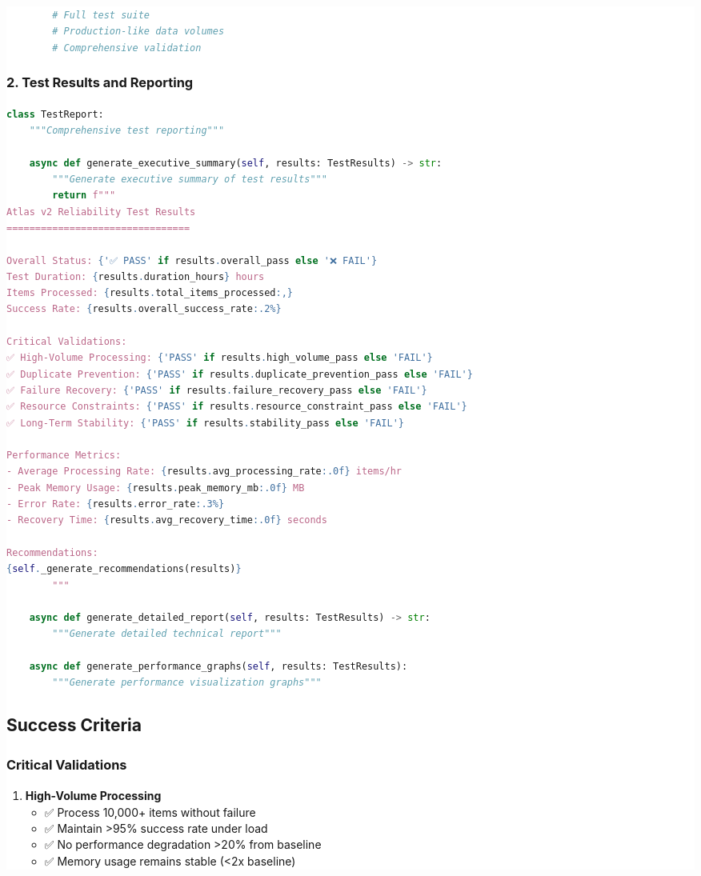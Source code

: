 ```python
        # Full test suite
        # Production-like data volumes
        # Comprehensive validation
```

### 2. Test Results and Reporting

```python
class TestReport:
    """Comprehensive test reporting"""

    async def generate_executive_summary(self, results: TestResults) -> str:
        """Generate executive summary of test results"""
        return f"""
Atlas v2 Reliability Test Results
================================

Overall Status: {'✅ PASS' if results.overall_pass else '❌ FAIL'}
Test Duration: {results.duration_hours} hours
Items Processed: {results.total_items_processed:,}
Success Rate: {results.overall_success_rate:.2%}

Critical Validations:
✅ High-Volume Processing: {'PASS' if results.high_volume_pass else 'FAIL'}
✅ Duplicate Prevention: {'PASS' if results.duplicate_prevention_pass else 'FAIL'}
✅ Failure Recovery: {'PASS' if results.failure_recovery_pass else 'FAIL'}
✅ Resource Constraints: {'PASS' if results.resource_constraint_pass else 'FAIL'}
✅ Long-Term Stability: {'PASS' if results.stability_pass else 'FAIL'}

Performance Metrics:
- Average Processing Rate: {results.avg_processing_rate:.0f} items/hr
- Peak Memory Usage: {results.peak_memory_mb:.0f} MB
- Error Rate: {results.error_rate:.3%}
- Recovery Time: {results.avg_recovery_time:.0f} seconds

Recommendations:
{self._generate_recommendations(results)}
        """

    async def generate_detailed_report(self, results: TestResults) -> str:
        """Generate detailed technical report"""

    async def generate_performance_graphs(self, results: TestResults):
        """Generate performance visualization graphs"""
```

## Success Criteria

### Critical Validations

1. **High-Volume Processing**
   - ✅ Process 10,000+ items without failure
   - ✅ Maintain >95% success rate under load
   - ✅ No performance degradation >20% from baseline
   - ✅ Memory usage remains stable (<2x baseline)
